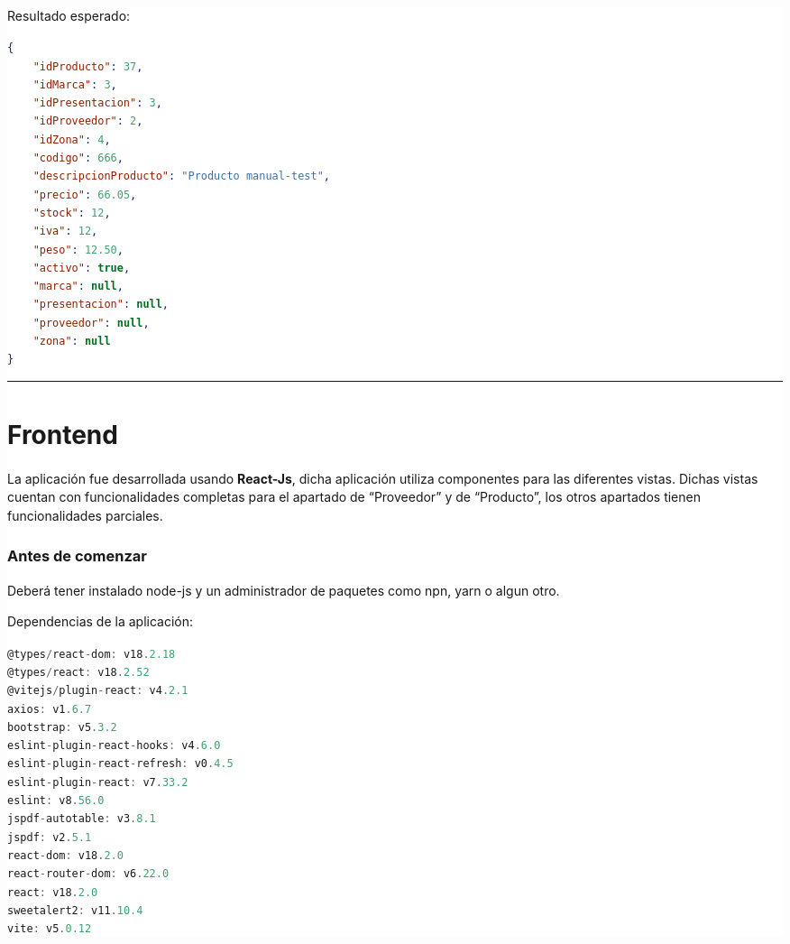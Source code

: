 Resultado esperado:

```json
{
    "idProducto": 37,
    "idMarca": 3,
    "idPresentacion": 3,
    "idProveedor": 2,
    "idZona": 4,
    "codigo": 666,
    "descripcionProducto": "Producto manual-test",
    "precio": 66.05,
    "stock": 12,
    "iva": 12,
    "peso": 12.50,
    "activo": true,
    "marca": null,
    "presentacion": null,
    "proveedor": null,
    "zona": null
}
```

---

# Frontend

La aplicación fue desarrollada usando **React-Js**, dicha aplicación utiliza componentes para las diferentes vistas.
Dichas vistas cuentan con funcionalidades completas para el apartado de “Proveedor” y de “Producto”, los otros apartados tienen funcionalidades parciales.

### Antes de comenzar

Deberá tener instalado node-js y un administrador de paquetes como npn, yarn o algun otro.

Dependencias de la aplicación:

```jsx
@types/react-dom: v18.2.18
@types/react: v18.2.52
@vitejs/plugin-react: v4.2.1
axios: v1.6.7
bootstrap: v5.3.2
eslint-plugin-react-hooks: v4.6.0
eslint-plugin-react-refresh: v0.4.5
eslint-plugin-react: v7.33.2
eslint: v8.56.0
jspdf-autotable: v3.8.1
jspdf: v2.5.1
react-dom: v18.2.0
react-router-dom: v6.22.0
react: v18.2.0
sweetalert2: v11.10.4
vite: v5.0.12
```
